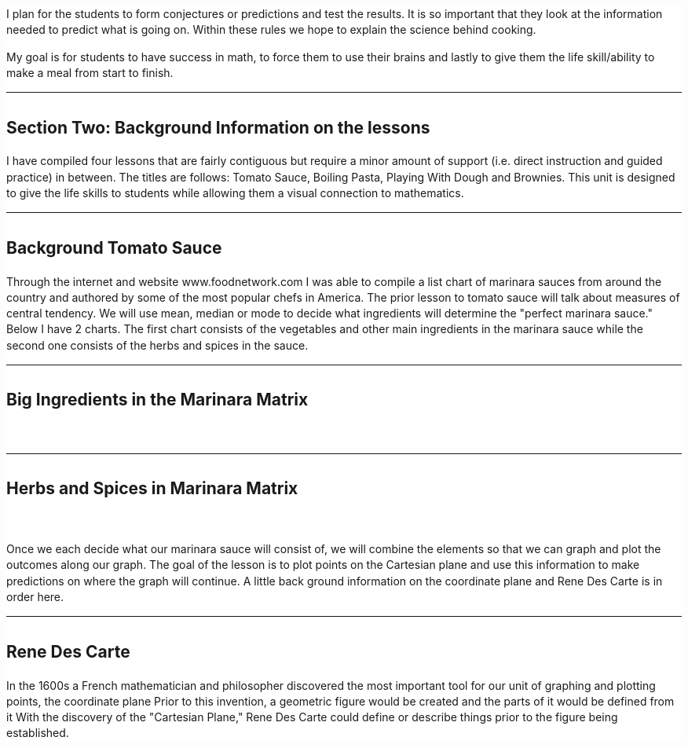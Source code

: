 I plan for the students to form conjectures or predictions and test the results. It is so important that they look at the information needed to predict what is going on. Within these rules we hope to explain the science behind cooking.
</p>
<p>
My goal is for students to have success in math, to force them to use their brains and lastly to give them the life skill/ability to make a meal from start to finish.
</p>
<hr/>
<h2>
Section Two: Background Information on the lessons
</h2>
<p>
I have compiled four lessons that are fairly contiguous but require a minor amount of support (i.e. direct instruction and guided practice) in between.  The titles are follows: Tomato Sauce, Boiling Pasta, Playing With Dough and Brownies.  This unit is designed to give the life skills to students while allowing them a visual connection to mathematics.
</p>
<hr/>
<h2>
Background Tomato Sauce
</h2>
<p>
Through the internet and website www.foodnetwork.com I was able to compile a list chart of marinara sauces from around the country and authored by some of the most popular chefs in America. The prior lesson to tomato sauce will talk about measures of central tendency.  We will use mean, median or mode to decide what ingredients will determine the "perfect marinara sauce."  Below I have 2 charts. The first chart consists of the vegetables and other main ingredients in the marinara sauce while the second one consists of the herbs and spices in the sauce.
</p>
<hr/>
<h2>
Big Ingredients in the Marinara Matrix
</h2>
<p>
<img alt="" src="../../../images/2009/3/09.03.09.01.jpg"/>
</p>
<hr/>
<h2>
Herbs and Spices in Marinara Matrix
</h2>
<p>
<img alt="" src="../../../images/2009/3/09.03.09.02.jpg"/>
</p>
<p>
Once we each decide what our marinara sauce will consist of, we will combine the elements so that we can graph and plot the outcomes along our graph. The goal of the lesson is to plot points on the Cartesian plane and use this information to make predictions on where the graph will continue. A little back ground information on the coordinate plane and Rene Des Carte is in order here.
</p>
<hr/>
<h2>
Rene Des Carte
</h2>
<p>
In the 1600s a French mathematician and philosopher discovered the most important tool for our unit of graphing and plotting points, the coordinate plane Prior to this invention, a geometric figure would be created and the parts of it would be defined from it With the discovery of the "Cartesian Plane," Rene Des Carte could define or describe things prior to the figure being established.
</p>
<p>